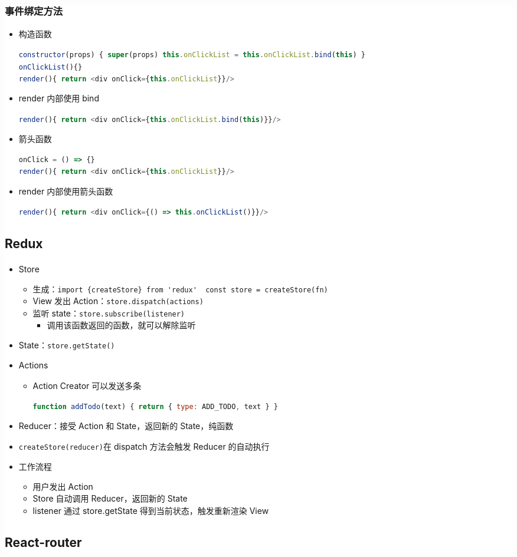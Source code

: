 ### 事件绑定方法

- 构造函数

  ```javascript
  constructor(props) { super(props) this.onClickList = this.onClickList.bind(this) }
  onClickList(){}
  render(){ return <div onClick={this.onClickList}}/>
  ```

- render 内部使用 bind

  ```javascript
  render(){ return <div onClick={this.onClickList.bind(this)}}/>
  ```

- 箭头函数

  ```javascript
  onClick = () => {}
  render(){ return <div onClick={this.onClickList}}/>
  ```

- render 内部使用箭头函数

  ```javascript
  render(){ return <div onClick={() => this.onClickList()}}/>
  ```

## Redux

- Store
  - 生成：`import {createStore} from 'redux'  const store = createStore(fn)`
  - View 发出 Action：`store.dispatch(actions)`
  - 监听 state：`store.subscribe(listener)`
    - 调用该函数返回的函数，就可以解除监听

- State：`store.getState()`

- Actions

  - Action Creator 可以发送多条

    ```javascript
    function addTodo(text) { return { type: ADD_TODO, text } }
    ```

- Reducer：接受 Action 和 State，返回新的 State，纯函数
  
- `createStore(reducer)`在 dispatch 方法会触发 Reducer 的自动执行
  
- 工作流程
  - 用户发出 Action
  - Store 自动调用 Reducer，返回新的 State
  - listener 通过 store.getState 得到当前状态，触发重新渲染 View

## React-router
